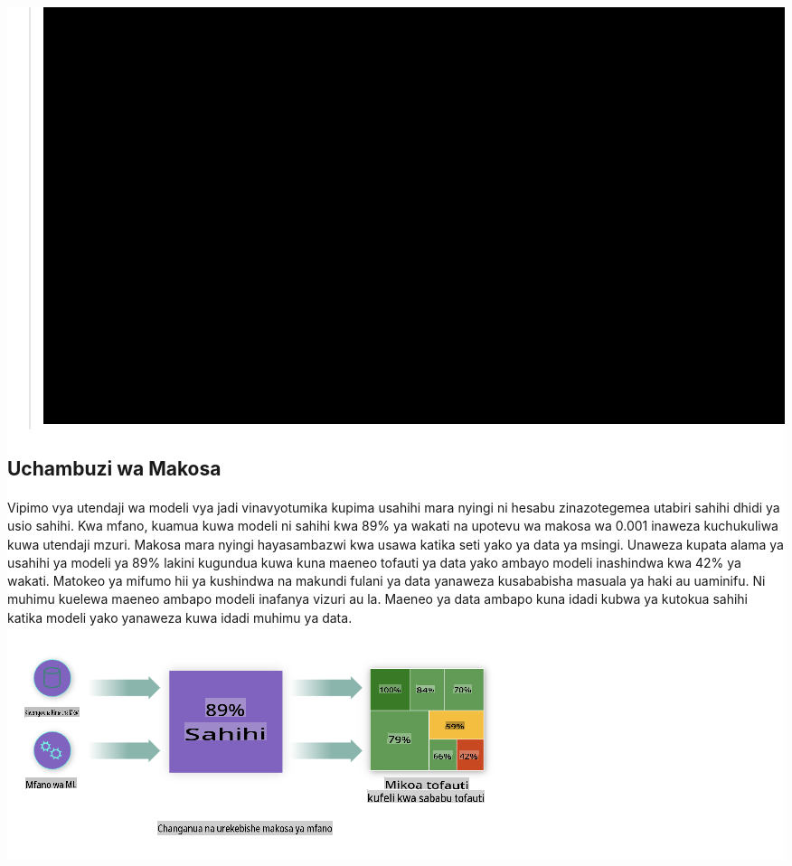 > ![Gif kuhusu Zana za AI inayowajibika](../../../../9-Real-World/2-Debugging-ML-Models/images/rai-overview.gif)

## Uchambuzi wa Makosa

Vipimo vya utendaji wa modeli vya jadi vinavyotumika kupima usahihi mara nyingi ni hesabu zinazotegemea utabiri sahihi dhidi ya usio sahihi. Kwa mfano, kuamua kuwa modeli ni sahihi kwa 89% ya wakati na upotevu wa makosa wa 0.001 inaweza kuchukuliwa kuwa utendaji mzuri. Makosa mara nyingi hayasambazwi kwa usawa katika seti yako ya data ya msingi. Unaweza kupata alama ya usahihi ya modeli ya 89% lakini kugundua kuwa kuna maeneo tofauti ya data yako ambayo modeli inashindwa kwa 42% ya wakati. Matokeo ya mifumo hii ya kushindwa na makundi fulani ya data yanaweza kusababisha masuala ya haki au uaminifu. Ni muhimu kuelewa maeneo ambapo modeli inafanya vizuri au la. Maeneo ya data ambapo kuna idadi kubwa ya kutokua sahihi katika modeli yako yanaweza kuwa idadi muhimu ya data.  

![Chambua na rekebisha makosa ya modeli](../../../../translated_images/ea-error-distribution.117452e1177c1dd84fab2369967a68bcde787c76c6ea7fdb92fcf15d1fce8206.sw.png)
